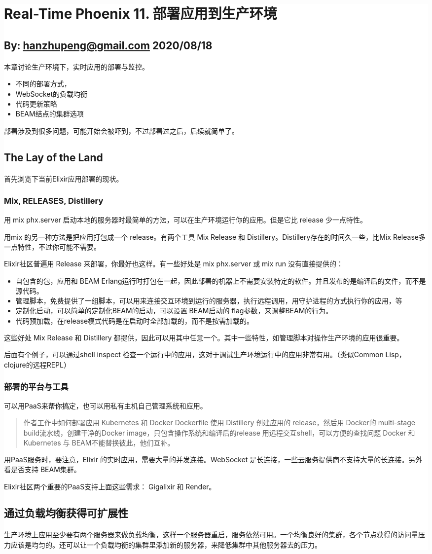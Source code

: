 # Real-Time Phoenix 11. 部署应用到生产环境

## By: hanzhupeng@gmail.com  2020/08/18

本章讨论生产环境下，实时应用的部署与监控。

- 不同的部署方式，
- WebSocket的负载均衡
- 代码更新策略
- BEAM结点的集群选项

部署涉及到很多问题，可能开始会被吓到，不过部署过之后，后续就简单了。

## The Lay of the Land

首先浏览下当前Elixir应用部署的现状。

### Mix, RELEASES, Distillery

用 mix phx.server 启动本地的服务器时最简单的方法，可以在生产环境运行你的应用。但是它比 release 少一点特性。

用mix 的另一种方法是把应用打包成一个 release。有两个工具 Mix Release 和 Distillery。Distillery存在的时间久一些，比Mix Release多一点特性，不过你可能不需要。

Elixir社区普遍用 Release 来部署，你最好也这样。有一些好处是 mix phx.server 或 mix run 没有直接提供的：

- 自包含的包，应用和 BEAM Erlang运行时打包在一起，因此部署的机器上不需要安装特定的软件。并且发布的是编译后的文件，而不是源代码。
- 管理脚本，免费提供了一组脚本，可以用来连接交互环境到运行的服务器，执行远程调用，用守护进程的方式执行你的应用，等
- 定制化启动，可以简单的定制化BEAM的启动，可以设置 BEAM启动的 flag参数，来调整BEAM的行为。
- 代码预加载，在release模式代码是在启动时全部加载的，而不是按需加载的。

这些好处 Mix Release 和 Distillery 都提供，因此可以用其中任意一个。其中一些特性，如管理脚本对操作生产环境的应用很重要。

后面有个例子，可以通过shell inspect 检查一个运行中的应用，这对于调试生产环境运行中的应用非常有用。（类似Common Lisp， clojure的远程REPL）

### 部署的平台与工具

可以用PaaS来帮你搞定，也可以用私有主机自己管理系统和应用。

> 作者工作中如何部署应用
> Kubernetes 和 Docker
> Dockerfile 使用 Distillery 创建应用的 release，然后用 Docker的 multi-stage build流水线，创建干净的Docker image，只包含操作系统和编译后的release
> 用远程交互shell，可以方便的查找问题
> Docker 和 Kubernetes 与 BEAM不能替换彼此，他们互补。

用PaaS服务时，要注意，Elixir 的实时应用，需要大量的并发连接。WebSocket 是长连接，一些云服务提供商不支持大量的长连接。另外看是否支持 BEAM集群。

Elixir社区两个重要的PaaS支持上面这些需求： Gigalixir 和 Render。

## 通过负载均衡获得可扩展性

生产环境上应用至少要有两个服务器来做负载均衡，这样一个服务器重启，服务依然可用。一个均衡良好的集群，各个节点获得的访问量压力应该是均匀的。还可以让一个负载均衡的集群里添加新的服务器，来降低集群中其他服务器去的压力。
